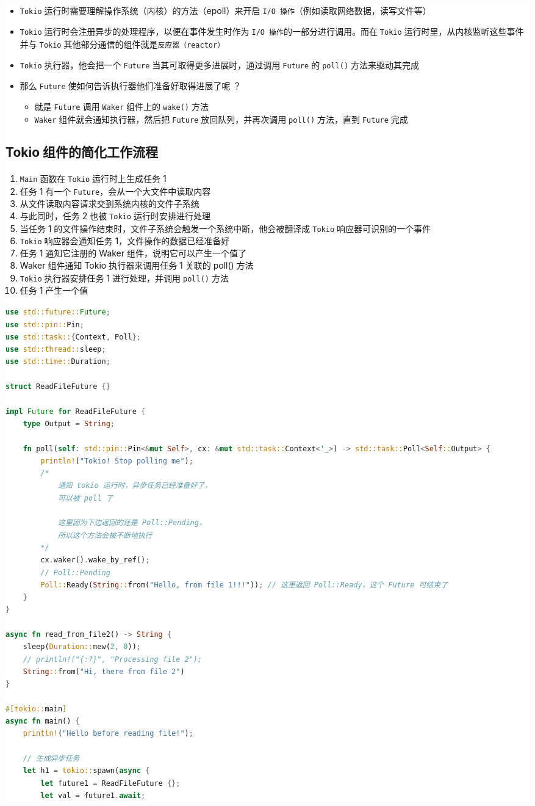* `Tokio` 运行时需要理解操作系统（内核）的方法（epoll）来开启 `I/O 操作`（例如读取网络数据，读写文件等）
* `Tokio` 运行时会注册异步的处理程序，以便在事件发生时作为 `I/O 操作`的一部分进行调用。而在 `Tokio` 运行时里，从内核监听这些事件并与 `Tokio` 其他部分通信的组件就是`反应器（reactor）`
* `Tokio` 执行器，他会把一个 `Future` 当其可取得更多进展时，通过调用 `Future` 的 `poll()` 方法来驱动其完成

* 那么 `Future` 使如何告诉执行器他们准备好取得进展了呢 ？
    * 就是 `Future` 调用 `Waker` 组件上的 `wake()` 方法
    * `Waker` 组件就会通知执行器，然后把 `Future` 放回队列，并再次调用 `poll()` 方法，直到 `Future` 完成
    

## Tokio 组件的简化工作流程
1. `Main` 函数在 `Tokio` 运行时上生成任务 1
2. 任务 1 有一个 `Future`，会从一个大文件中读取内容
3. 从文件读取内容请求交到系统内核的文件子系统
4. 与此同时，任务 2 也被 `Tokio` 运行时安排进行处理
5. 当任务 1 的文件操作结束时，文件子系统会触发一个系统中断，他会被翻译成 `Tokio` 响应器可识别的一个事件
6. `Tokio` 响应器会通知任务 1，文件操作的数据已经准备好
7. 任务 1 通知它注册的 Waker 组件，说明它可以产生一个值了
8. Waker 组件通知 Tokio 执行器来调用任务 1 关联的 poll() 方法
9. `Tokio` 执行器安排任务 1 进行处理，并调用 `poll()` 方法
10. 任务 1 产生一个值


```rust
use std::future::Future;
use std::pin::Pin;
use std::task::{Context, Poll};
use std::thread::sleep;
use std::time::Duration;

struct ReadFileFuture {}

impl Future for ReadFileFuture {
    type Output = String;

    fn poll(self: std::pin::Pin<&mut Self>, cx: &mut std::task::Context<'_>) -> std::task::Poll<Self::Output> {
        println!("Tokio! Stop polling me");
        /*
            通知 tokio 运行时，异步任务已经准备好了，
            可以被 poll 了

            这里因为下边返回的还是 Poll::Pending，
            所以这个方法会被不断地执行
        */
        cx.waker().wake_by_ref();
        // Poll::Pending
        Poll::Ready(String::from("Hello, from file 1!!!")); // 这里返回 Poll::Ready，这个 Future 可结束了
    }
}

async fn read_from_file2() -> String {
    sleep(Duration::new(2, 0));
    // println!("{:?}", "Processing file 2");
    String::from("Hi, there from file 2")
}

#[tokio::main]
async fn main() {
    println!("Hello before reading file!");

    // 生成异步任务
    let h1 = tokio::spawn(async {
        let future1 = ReadFileFuture {};
        let val = future1.await;
```